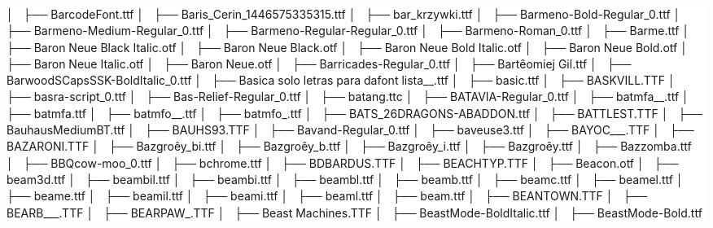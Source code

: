 │   ├── BarcodeFont.ttf
│   ├── Baris_Cerin_1446575335315.ttf
│   ├── bar_krzywki.ttf
│   ├── Barmeno-Bold-Regular_0.ttf
│   ├── Barmeno-Medium-Regular_0.ttf
│   ├── Barmeno-Regular-Regular_0.ttf
│   ├── Barmeno-Roman_0.ttf
│   ├── Barme.ttf
│   ├── Baron Neue Black Italic.otf
│   ├── Baron Neue Black.otf
│   ├── Baron Neue Bold Italic.otf
│   ├── Baron Neue Bold.otf
│   ├── Baron Neue Italic.otf
│   ├── Baron Neue.otf
│   ├── Barricades-Regular_0.ttf
│   ├── Bartêomiej Gil.ttf
│   ├── BarwoodSCapsSSK-BoldItalic_0.ttf
│   ├── Basica solo letras para dafont lista__.ttf
│   ├── basic.ttf
│   ├── BASKVILL.TTF
│   ├── basra-script_0.ttf
│   ├── Bas-Relief-Regular_0.ttf
│   ├── batang.ttc
│   ├── BATAVIA-Regular_0.ttf
│   ├── batmfa__.ttf
│   ├── batmfa.ttf
│   ├── batmfo__.ttf
│   ├── batmfo_.ttf
│   ├── BATS_26DRAGONS-ABADDON.ttf
│   ├── BATTLEST.TTF
│   ├── BauhausMediumBT.ttf
│   ├── BAUHS93.TTF
│   ├── Bavand-Regular_0.ttf
│   ├── baveuse3.ttf
│   ├── BAYOC___.TTF
│   ├── BAZARONI.TTF
│   ├── Bazgroêy_bi.ttf
│   ├── Bazgroêy_b.ttf
│   ├── Bazgroêy_i.ttf
│   ├── Bazgroêy.ttf
│   ├── Bazzomba.ttf
│   ├── BBQcow-moo_0.ttf
│   ├── bchrome.ttf
│   ├── BDBARDUS.TTF
│   ├── BEACHTYP.TTF
│   ├── Beacon.otf
│   ├── beam3d.ttf
│   ├── beambil.ttf
│   ├── beambi.ttf
│   ├── beambl.ttf
│   ├── beamb.ttf
│   ├── beamc.ttf
│   ├── beamel.ttf
│   ├── beame.ttf
│   ├── beamil.ttf
│   ├── beami.ttf
│   ├── beaml.ttf
│   ├── beam.ttf
│   ├── BEANTOWN.TTF
│   ├── BEARB___.TTF
│   ├── BEARPAW_.TTF
│   ├── Beast Machines.TTF
│   ├── BeastMode-BoldItalic.ttf
│   ├── BeastMode-Bold.ttf